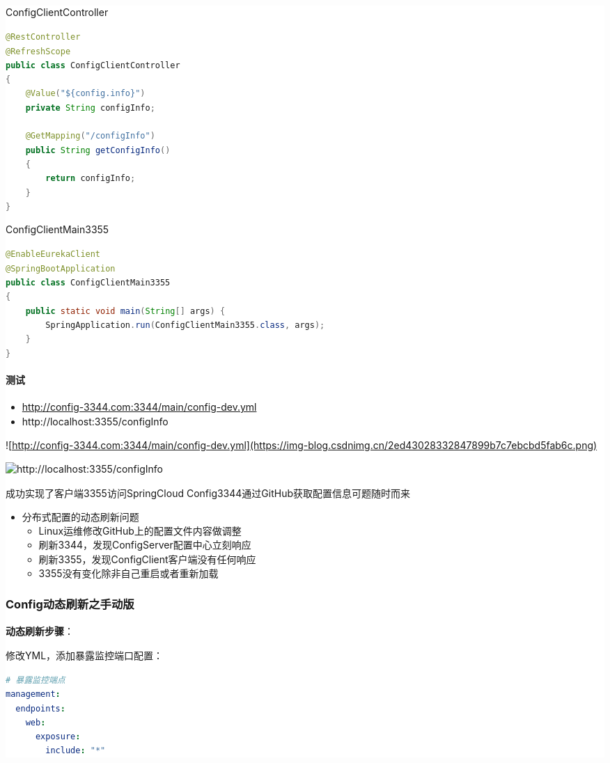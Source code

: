 ConfigClientController

```java
@RestController
@RefreshScope
public class ConfigClientController
{
    @Value("${config.info}")
    private String configInfo;

    @GetMapping("/configInfo")
    public String getConfigInfo()
    {
        return configInfo;
    }
}
```

ConfigClientMain3355

```java
@EnableEurekaClient
@SpringBootApplication
public class ConfigClientMain3355
{
    public static void main(String[] args) {
        SpringApplication.run(ConfigClientMain3355.class, args);
    }
}
```

#### 测试

- http://config-3344.com:3344/main/config-dev.yml
- http://localhost:3355/configInfo

![http://config-3344.com:3344/main/config-dev.yml](https://img-blog.csdnimg.cn/2ed43028332847899b7c7ebcbd5fab6c.png)

![http://localhost:3355/configInfo](https://img-blog.csdnimg.cn/92fdaaa745d84ab1a2cb062ee5cea508.png)

成功实现了客户端3355访问SpringCloud Config3344通过GitHub获取配置信息可题随时而来

- 分布式配置的动态刷新问题
  - Linux运维修改GitHub上的配置文件内容做调整
  - 刷新3344，发现ConfigServer配置中心立刻响应
  - 刷新3355，发现ConfigClient客户端没有任何响应
  - 3355没有变化除非自己重启或者重新加载

### Config动态刷新之手动版

**动态刷新步骤**：

修改YML，添加暴露监控端口配置：

```yaml
# 暴露监控端点
management:
  endpoints:
    web:
      exposure:
        include: "*"

```
